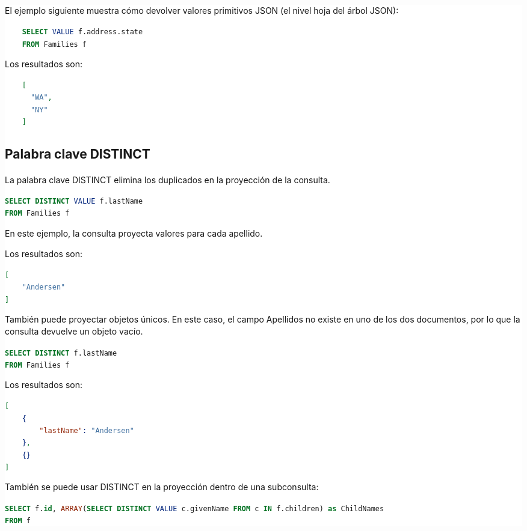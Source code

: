 El ejemplo siguiente muestra cómo devolver valores primitivos JSON (el nivel hoja del árbol JSON):


```sql
    SELECT VALUE f.address.state
    FROM Families f
```

Los resultados son:

```json
    [
      "WA",
      "NY"
    ]
```

## <a id="DistinctKeyword"></a>Palabra clave DISTINCT

La palabra clave DISTINCT elimina los duplicados en la proyección de la consulta.

```sql
SELECT DISTINCT VALUE f.lastName
FROM Families f
```

En este ejemplo, la consulta proyecta valores para cada apellido.

Los resultados son:

```json
[
    "Andersen"
]
```

También puede proyectar objetos únicos. En este caso, el campo Apellidos no existe en uno de los dos documentos, por lo que la consulta devuelve un objeto vacío.

```sql
SELECT DISTINCT f.lastName
FROM Families f
```

Los resultados son:

```json
[
    {
        "lastName": "Andersen"
    },
    {}
]
```

También se puede usar DISTINCT en la proyección dentro de una subconsulta:

```sql
SELECT f.id, ARRAY(SELECT DISTINCT VALUE c.givenName FROM c IN f.children) as ChildNames
FROM f
```
